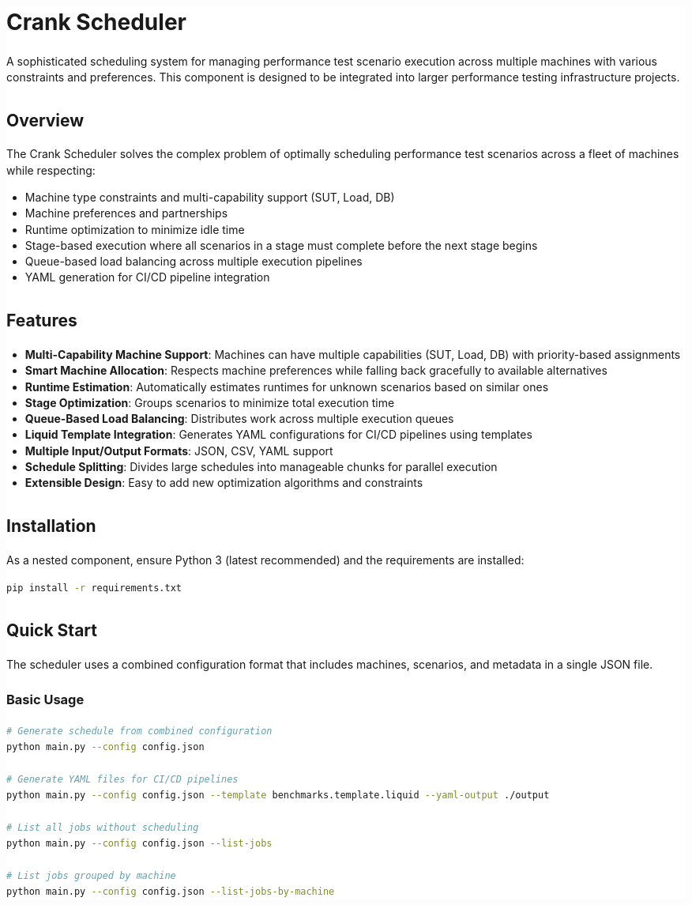 # Crank Scheduler

A sophisticated scheduling system for managing performance test scenario execution across multiple machines with various constraints and preferences. This component is designed to be integrated into larger performance testing infrastructure projects.

## Overview

The Crank Scheduler solves the complex problem of optimally scheduling performance test scenarios across a fleet of machines while respecting:

- Machine type constraints and multi-capability support (SUT, Load, DB)
- Machine preferences and partnerships
- Runtime optimization to minimize idle time
- Stage-based execution where all scenarios in a stage must complete before the next stage begins
- Queue-based load balancing across multiple execution pipelines
- YAML generation for CI/CD pipeline integration

## Features

- **Multi-Capability Machine Support**: Machines can have multiple capabilities (SUT, Load, DB) with priority-based assignments
- **Smart Machine Allocation**: Respects machine preferences while falling back gracefully to available alternatives
- **Runtime Estimation**: Automatically estimates runtimes for unknown scenarios based on similar ones
- **Stage Optimization**: Groups scenarios to minimize total execution time
- **Queue-Based Load Balancing**: Distributes work across multiple execution queues
- **Liquid Template Integration**: Generates YAML configurations for CI/CD pipelines using templates
- **Multiple Input/Output Formats**: JSON, CSV, YAML support
- **Schedule Splitting**: Divides large schedules into manageable chunks for parallel execution
- **Extensible Design**: Easy to add new optimization algorithms and constraints

## Installation

As a nested component, ensure Python 3 (latest recommended) and the requirements are installed:

```bash
pip install -r requirements.txt
```

## Quick Start

The scheduler uses a combined configuration format that includes machines, scenarios, and metadata in a single JSON file.

### Basic Usage

```bash
# Generate schedule from combined configuration
python main.py --config config.json

# Generate YAML files for CI/CD pipelines
python main.py --config config.json --template benchmarks.template.liquid --yaml-output ./output

# List all jobs without scheduling
python main.py --config config.json --list-jobs

# List jobs grouped by machine
python main.py --config config.json --list-jobs-by-machine
```
